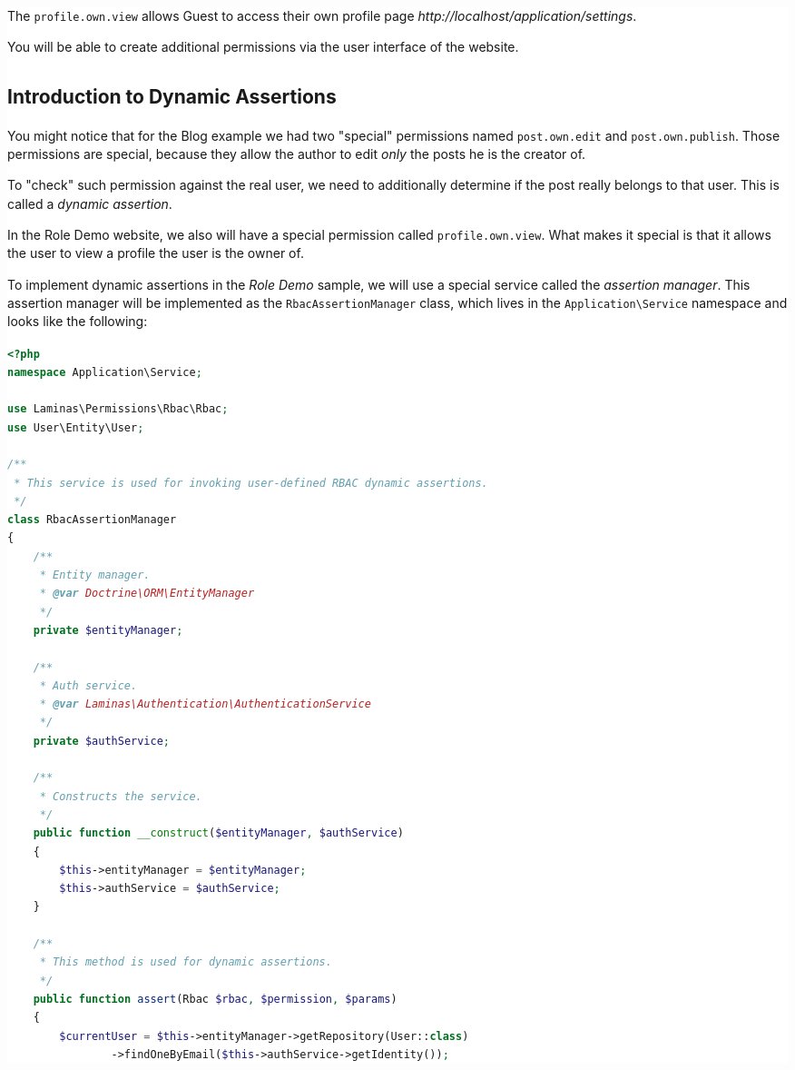 The `profile.own.view` allows Guest to access their own profile page *http://localhost/application/settings*.

You will be able to create additional permissions via the user interface of the website.

## Introduction to Dynamic Assertions

You might notice that for the Blog example we had two "special" permissions named `post.own.edit` and `post.own.publish`.
Those permissions are special, because they allow the author to edit *only* the posts he is the creator of.

To "check" such permission against the real user, we need to additionally determine if the post really
belongs to that user. This is called a *dynamic assertion*.

In the Role Demo website, we also will have a special permission called `profile.own.view`. What makes it special
is that it allows the user to view a profile the user is the owner of.

To implement dynamic assertions in the *Role Demo* sample, we will use a special service called the *assertion manager*.
This assertion manager will be implemented as the `RbacAssertionManager` class, which lives in the
`Application\Service` namespace and looks like the following:

~~~php
<?php
namespace Application\Service;

use Laminas\Permissions\Rbac\Rbac;
use User\Entity\User;

/**
 * This service is used for invoking user-defined RBAC dynamic assertions.
 */
class RbacAssertionManager
{
    /**
     * Entity manager.
     * @var Doctrine\ORM\EntityManager
     */
    private $entityManager;

    /**
     * Auth service.
     * @var Laminas\Authentication\AuthenticationService
     */
    private $authService;

    /**
     * Constructs the service.
     */
    public function __construct($entityManager, $authService)
    {
        $this->entityManager = $entityManager;
        $this->authService = $authService;
    }

    /**
     * This method is used for dynamic assertions.
     */
    public function assert(Rbac $rbac, $permission, $params)
    {
        $currentUser = $this->entityManager->getRepository(User::class)
                ->findOneByEmail($this->authService->getIdentity());

~~~